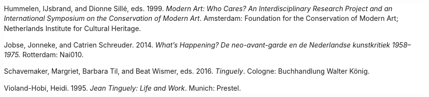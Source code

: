 Hummelen, IJsbrand, and Dionne Sillé, eds. 1999. *Modern Art: Who Cares?
An Interdisciplinary Research Project and an International Symposium on
the Conservation of Modern Art*. Amsterdam: Foundation for the
Conservation of Modern Art; Netherlands Institute for Cultural Heritage.

Jobse, Jonneke, and Catrien Schreuder. 2014. *What’s Happening? De
neo-avant-garde en de Nederlandse kunstkritiek 1958–1975.* Rotterdam:
Nai010.

Schavemaker, Margriet, Barbara Til, and Beat Wismer, eds. 2016.
*Tinguely*. Cologne: Buchhandlung Walter König.

Violand-Hobi, Heidi. 1995. *Jean Tinguely: Life and Work*. Munich:
Prestel.

[^1]: Stiftung Museum Kunstpalast Düsseldorf, April 21–August 14, 2016; Stedelijk Museum Amsterdam, October 1, 2016–March 5, 2017.

[^2]: From the conservation field, but also, for instance, a welding inspector, an electromotor specialist, a radio technician, and an expert in Tinguely fountains.

[^3]: Other *Elément détachés* (number I and II) can be found in the collections of Museum Tinguely, Basel, and Museum of Fine Arts, Houston.

[^4]: This assumption is supported by discussions with Tinguely’s assistants, and by the fact that he did not object to alterations in, for instance, electric components such as wiring and plugs ([**Bek 2013**](#bib):202).

[^5]: However, history is not clear on this point. Although we are not sure that Tinguely approved of some changes, this does not mean he disapproved. It is possible he did not express his approval, or that these matters were left undocumented.

[^6]: This AM transmitter broadcasts; the AM radio of the *Radio Dylaby* receives these radio waves and produces sound through the speaker.
